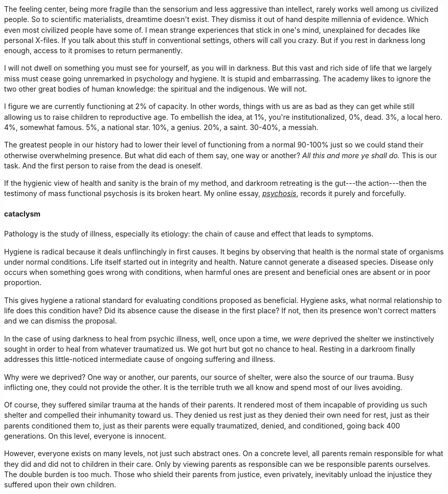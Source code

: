 The feeling center, being more fragile than the sensorium and less aggressive than intellect, rarely works well among us civilized people. So to scientific materialists, dreamtime doesn't exist. They dismiss it out of hand despite millennia of evidence. Which even most civilized people have some of. I mean strange experiences that stick in one's mind, unexplained for decades like personal X-files. If you talk about this stuff in conventional settings, others will call you crazy. But if you rest in darkness long enough, access to it promises to return permanently.

I will not dwell on something you must see for yourself, as you will in darkness. But this vast and rich side of life that we largely miss must cease going unremarked in psychology and hygiene. It is stupid and embarrassing. The academy likes to ignore the two other great bodies of human knowledge: the spiritual and the indigenous. We will not.

I figure we are currently functioning at 2% of capacity. In other words, things with us are as bad as they can get while still allowing us to raise children to reproductive age. To embellish the idea, at 1%, you're institutionalized, 0%, dead. 3%, a local hero. 4%, somewhat famous. 5%, a national star. 10%, a genius. 20%, a saint. 30-40%, a messiah. 

The greatest people in our history had to lower their level of functioning from a normal 90-100% just so we could stand their otherwise overwhelming presence. But what did each of them say, one way or another? _All this and more ye shall do._ This is our task. And the first person to raise from the dead is oneself.

If the hygienic view of health and sanity is the brain of my method, and darkroom retreating is the gut---the action---then the testimony of mass functional psychosis is its broken heart. My online essay, [*psychosis*](/darkness-conjecture/psychosis), records it purely and forcefully.

#### cataclysm

Pathology is the study of illness, especially its etiology: the chain of cause and effect that leads to symptoms. 

Hygiene is radical because it deals unflinchingly in first causes. It begins by observing that health is the normal state of organisms under normal conditions. Life itself started out in integrity and health. Nature cannot generate a diseased species. Disease only occurs when something goes wrong with conditions, when harmful ones are present and beneficial ones are absent or in poor proportion. 

This gives hygiene a rational standard for evaluating conditions proposed as beneficial. Hygiene asks, what normal relationship to life does this condition have? Did its absence cause the disease in the first place? If not, then its presence won't correct matters and we can dismiss the proposal.

In the case of using darkness to heal from psychic illness, well, once upon a time, we _were_ deprived the shelter we instinctively sought in order to heal from whatever traumatized us. We got hurt but got no chance to heal. Resting in a darkroom finally addresses this little-noticed intermediate cause of ongoing suffering and illness.

Why were we deprived? One way or another, our parents, our source of shelter, were also the source of our trauma. Busy inflicting one, they could not provide the other. It is the terrible truth we all know and spend most of our lives avoiding.

Of course, they suffered similar trauma at the hands of their parents. It rendered most of them incapable of providing us such shelter and compelled their inhumanity toward us. They denied us rest just as they denied their own need for rest, just as their parents conditioned them to, just as their parents were equally traumatized, denied, and conditioned, going back 400 generations. On this level, everyone is innocent.

However, everyone exists on many levels, not just such abstract ones. On a concrete level, all parents remain responsible for what they did and did not to children in their care. Only by viewing parents as responsible can we be responsible parents ourselves. The double burden is too much. Those who shield their parents from justice, even privately, inevitably unload the injustice they suffered upon their own children.
